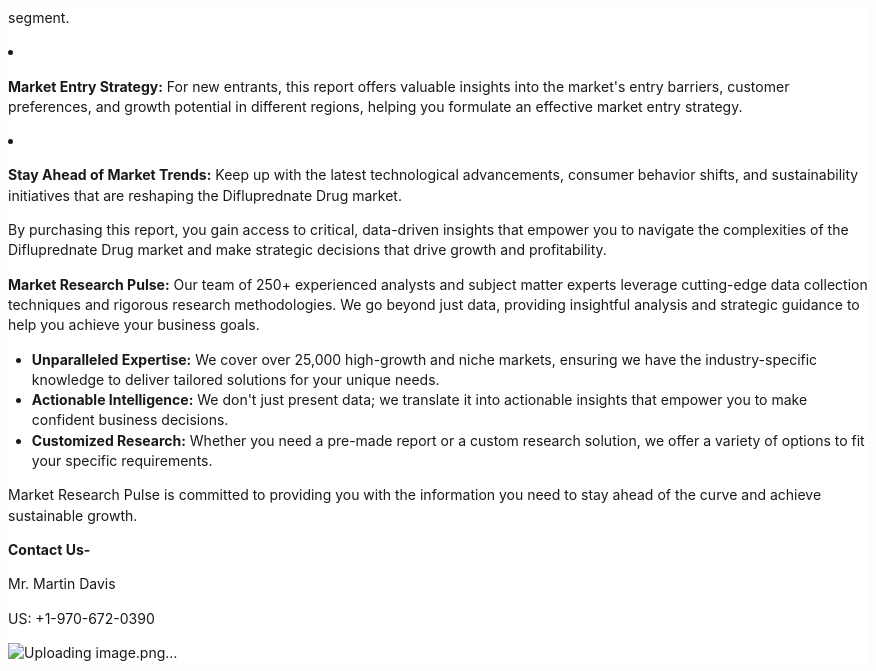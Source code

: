 segment.</p></li><li><p><strong>Market Entry Strategy:</strong> For new entrants, this report offers valuable insights into the market's entry barriers, customer preferences, and growth potential in different regions, helping you formulate an effective market entry strategy.</p></li><li><p><strong>Stay Ahead of Market Trends:</strong> Keep up with the latest technological advancements, consumer behavior shifts, and sustainability initiatives that are reshaping the Difluprednate Drug market.</p></li></ol><p>By purchasing this report, you gain access to critical, data-driven insights that empower you to navigate the complexities of the Difluprednate Drug market and make strategic decisions that drive growth and profitability.</p><p><strong>Market Research Pulse:</strong>&nbsp;Our team of 250+ experienced analysts and subject matter experts leverage cutting-edge data collection techniques and rigorous research methodologies. We go beyond just data, providing insightful analysis and strategic guidance to help you achieve your business goals.</p><ul><li><strong>Unparalleled Expertise:</strong>&nbsp;We cover over 25,000 high-growth and niche markets, ensuring we have the industry-specific knowledge to deliver tailored solutions for your unique needs.</li><li><strong>Actionable Intelligence:</strong>&nbsp;We don't just present data; we translate it into actionable insights that empower you to make confident business decisions.</li><li><strong>Customized Research:</strong>&nbsp;Whether you need a pre-made report or a custom research solution, we offer a variety of options to fit your specific requirements.</li></ul><p>Market Research Pulse is committed to providing you with the information you need to stay ahead of the curve and achieve sustainable growth.</p><p><strong>Contact Us-</strong></p><p>Mr. Martin Davis</p><p>US: +1-970-672-0390</p>
![Uploading image.png…]()

